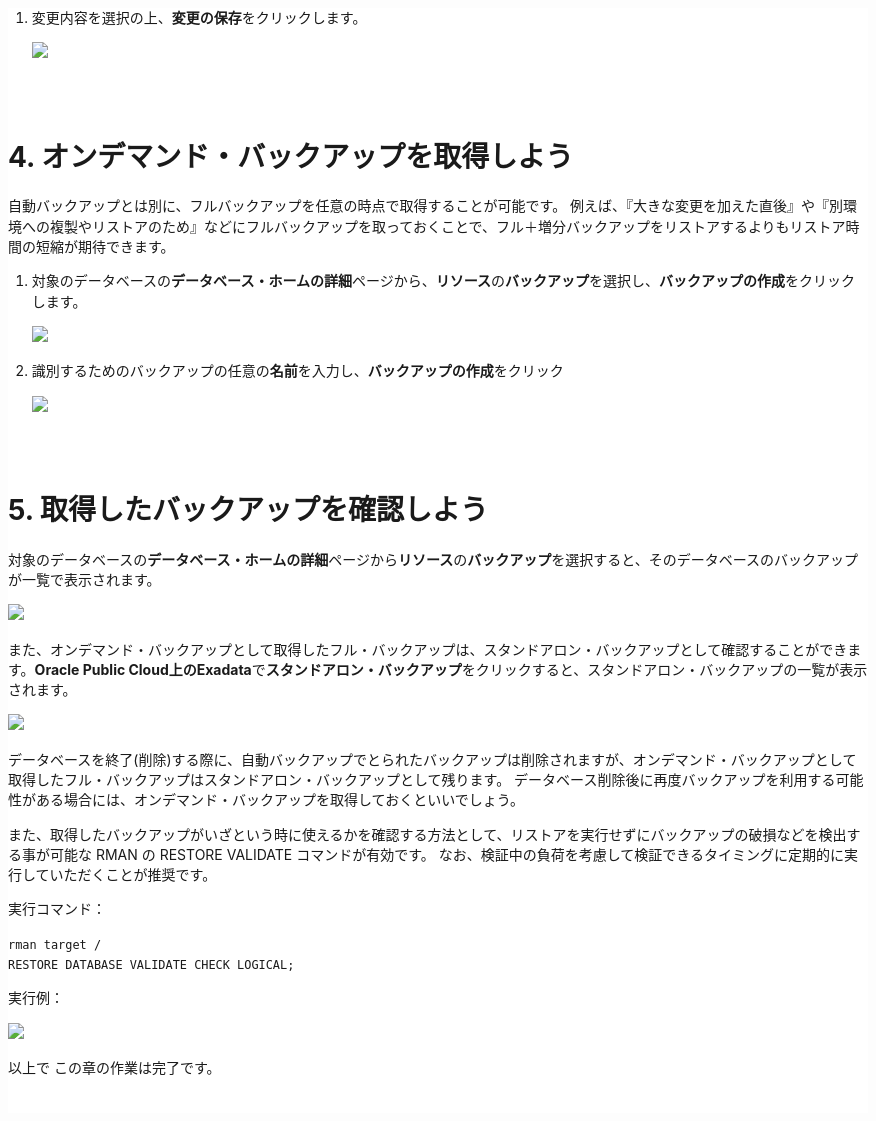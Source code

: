 1. 変更内容を選択の上、**変更の保存**をクリックします。

    ![](2022-09-09-17-41-36.png)

<br>

# 4. **オンデマンド・バックアップを取得しよう**

自動バックアップとは別に、フルバックアップを任意の時点で取得することが可能です。
例えば、『大きな変更を加えた直後』や『別環境への複製やリストアのため』などにフルバックアップを取っておくことで、フル＋増分バックアップをリストアするよりもリストア時間の短縮が期待できます。

1. 対象のデータベースの**データベース・ホームの詳細**ページから、**リソース**の**バックアップ**を選択し、**バックアップの作成**をクリックします。

    ![](2022-09-09-16-37-11.png)

1. 識別するためのバックアップの任意の**名前**を入力し、**バックアップの作成**をクリック

    ![](2022-09-09-16-40-12.png)


<br>

# 5. **取得したバックアップを確認しよう**

対象のデータベースの**データベース・ホームの詳細**ページから**リソース**の**バックアップ**を選択すると、そのデータベースのバックアップが一覧で表示されます。

![](2022-09-09-18-07-00.png)

また、オンデマンド・バックアップとして取得したフル・バックアップは、スタンドアロン・バックアップとして確認することができます。**Oracle Public Cloud上のExadata**で**スタンドアロン・バックアップ**をクリックすると、スタンドアロン・バックアップの一覧が表示されます。

![](2022-09-09-18-07-40.png)

データベースを終了(削除)する際に、自動バックアップでとられたバックアップは削除されますが、オンデマンド・バックアップとして取得したフル・バックアップはスタンドアロン・バックアップとして残ります。
データベース削除後に再度バックアップを利用する可能性がある場合には、オンデマンド・バックアップを取得しておくといいでしょう。

また、取得したバックアップがいざという時に使えるかを確認する方法として、リストアを実行せずにバックアップの破損などを検出する事が可能な RMAN の RESTORE VALIDATE コマンドが有効です。
なお、検証中の負荷を考慮して検証できるタイミングに定期的に実行していただくことが推奨です。

実行コマンド：

```
rman target /
RESTORE DATABASE VALIDATE CHECK LOGICAL;
```

実行例：

![](2022-12-14-12-27-25.png)

以上で この章の作業は完了です。

<BR>
<a id="anchor11"></a>
